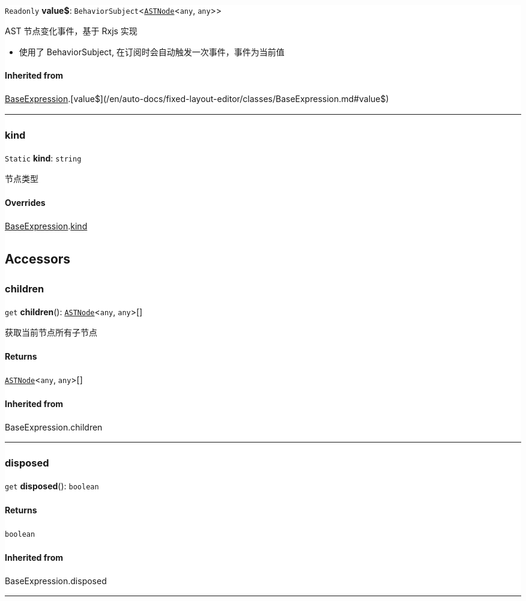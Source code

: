 `Readonly` **value$**: `BehaviorSubject`<[`ASTNode`](/en/auto-docs/fixed-layout-editor/classes/ASTNode.md)<`any`, `any`>>

AST 节点变化事件，基于 Rxjs 实现

* 使用了 BehaviorSubject, 在订阅时会自动触发一次事件，事件为当前值

#### Inherited from

[BaseExpression](/en/auto-docs/fixed-layout-editor/classes/BaseExpression.md).[value$](/en/auto-docs/fixed-layout-editor/classes/BaseExpression.md#value$)

***

### kind

`Static` **kind**: `string`

节点类型

#### Overrides

[BaseExpression](/en/auto-docs/fixed-layout-editor/classes/BaseExpression.md).[kind](/en/auto-docs/fixed-layout-editor/classes/BaseExpression.md#kind)

## Accessors

### children

`get` **children**(): [`ASTNode`](/en/auto-docs/fixed-layout-editor/classes/ASTNode.md)<`any`, `any`>\[]

获取当前节点所有子节点

#### Returns

[`ASTNode`](/en/auto-docs/fixed-layout-editor/classes/ASTNode.md)<`any`, `any`>\[]

#### Inherited from

BaseExpression.children

***

### disposed

`get` **disposed**(): `boolean`

#### Returns

`boolean`

#### Inherited from

BaseExpression.disposed

***
